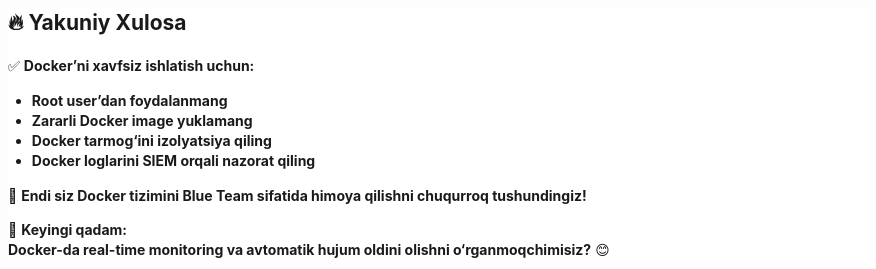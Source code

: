 
## **🔥 Yakuniy Xulosa**  
✅ **Docker’ni xavfsiz ishlatish uchun:**  
- **Root user’dan foydalanmang**  
- **Zararli Docker image yuklamang**  
- **Docker tarmog‘ini izolyatsiya qiling**  
- **Docker loglarini SIEM orqali nazorat qiling**  

🚀 **Endi siz Docker tizimini Blue Team sifatida himoya qilishni chuqurroq tushundingiz!**  

📌 **Keyingi qadam:**  
**Docker-da real-time monitoring va avtomatik hujum oldini olishni o‘rganmoqchimisiz?** 😊
